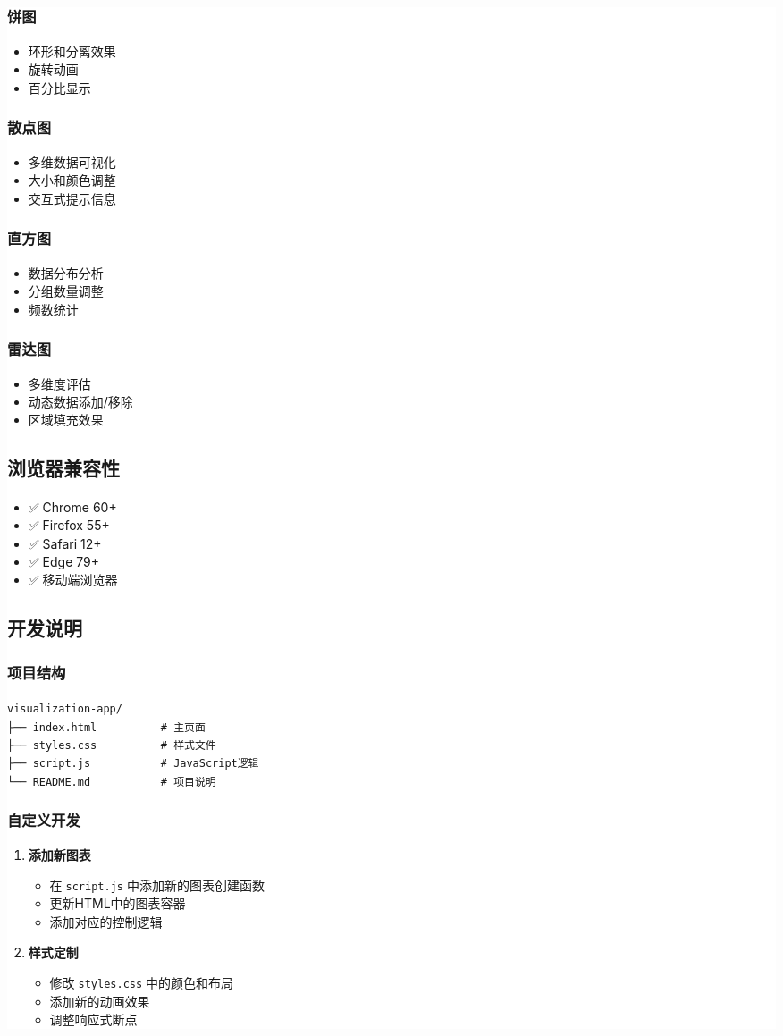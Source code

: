 ### 饼图
- 环形和分离效果
- 旋转动画
- 百分比显示

### 散点图
- 多维数据可视化
- 大小和颜色调整
- 交互式提示信息

### 直方图
- 数据分布分析
- 分组数量调整
- 频数统计

### 雷达图
- 多维度评估
- 动态数据添加/移除
- 区域填充效果

## 浏览器兼容性

- ✅ Chrome 60+
- ✅ Firefox 55+
- ✅ Safari 12+
- ✅ Edge 79+
- ✅ 移动端浏览器

## 开发说明

### 项目结构
```
visualization-app/
├── index.html          # 主页面
├── styles.css          # 样式文件
├── script.js           # JavaScript逻辑
└── README.md           # 项目说明
```

### 自定义开发
1. **添加新图表**
   - 在 `script.js` 中添加新的图表创建函数
   - 更新HTML中的图表容器
   - 添加对应的控制逻辑

2. **样式定制**
   - 修改 `styles.css` 中的颜色和布局
   - 添加新的动画效果
   - 调整响应式断点
